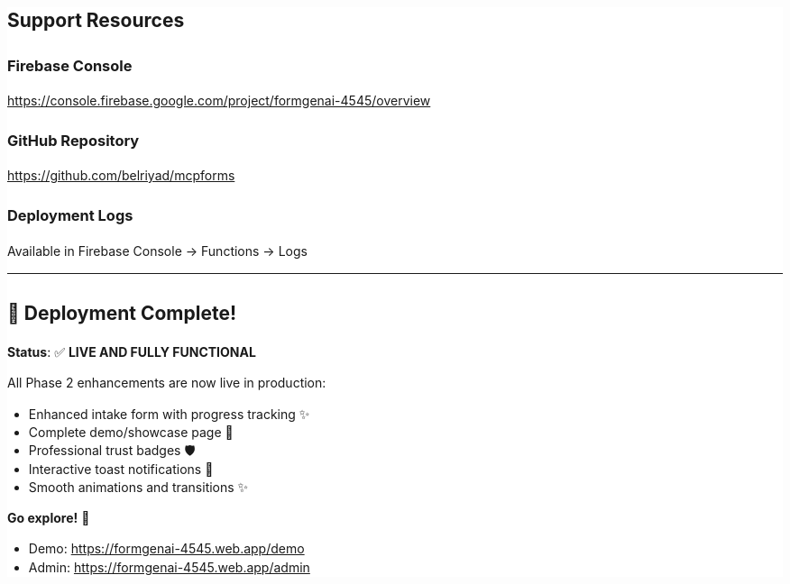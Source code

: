 ## Support Resources

### Firebase Console
https://console.firebase.google.com/project/formgenai-4545/overview

### GitHub Repository
https://github.com/belriyad/mcpforms

### Deployment Logs
Available in Firebase Console → Functions → Logs

---

## 🎉 Deployment Complete!

**Status**: ✅ **LIVE AND FULLY FUNCTIONAL**

All Phase 2 enhancements are now live in production:
- Enhanced intake form with progress tracking ✨
- Complete demo/showcase page 🎨
- Professional trust badges 🛡️
- Interactive toast notifications 🔔
- Smooth animations and transitions ✨

**Go explore!** 🚀
- Demo: https://formgenai-4545.web.app/demo
- Admin: https://formgenai-4545.web.app/admin
